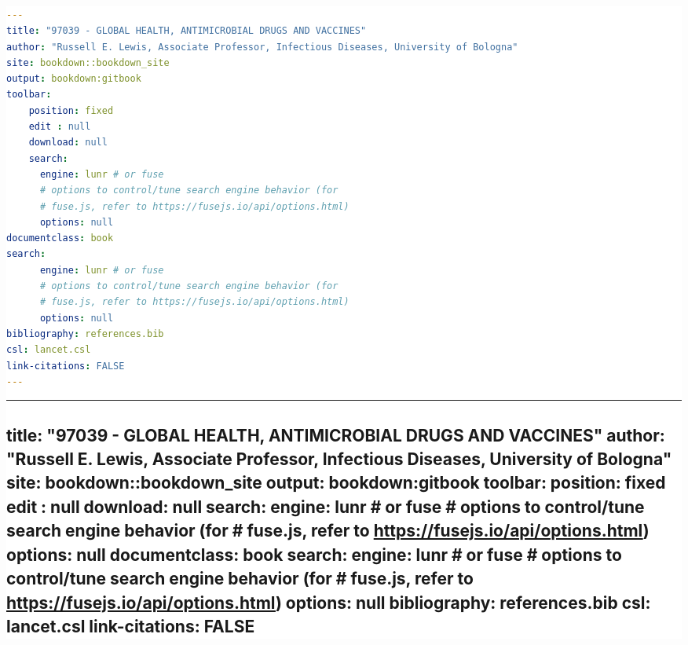 ```yaml
---
title: "97039 - GLOBAL HEALTH, ANTIMICROBIAL DRUGS AND VACCINES"
author: "Russell E. Lewis, Associate Professor, Infectious Diseases, University of Bologna"
site: bookdown::bookdown_site
output: bookdown:gitbook
toolbar:
    position: fixed
    edit : null
    download: null
    search:
      engine: lunr # or fuse
      # options to control/tune search engine behavior (for
      # fuse.js, refer to https://fusejs.io/api/options.html)
      options: null
documentclass: book
search:
      engine: lunr # or fuse
      # options to control/tune search engine behavior (for
      # fuse.js, refer to https://fusejs.io/api/options.html)
      options: null
bibliography: references.bib
csl: lancet.csl
link-citations: FALSE
---
```

---
title: "97039 - GLOBAL HEALTH, ANTIMICROBIAL DRUGS AND VACCINES"
author: "Russell E. Lewis, Associate Professor, Infectious Diseases, University of Bologna"
site: bookdown::bookdown_site
output: bookdown:gitbook
toolbar:
    position: fixed
    edit : null
    download: null
    search:
      engine: lunr # or fuse
      # options to control/tune search engine behavior (for
      # fuse.js, refer to https://fusejs.io/api/options.html)
      options: null
documentclass: book
search:
      engine: lunr # or fuse
      # options to control/tune search engine behavior (for
      # fuse.js, refer to https://fusejs.io/api/options.html)
      options: null
bibliography: references.bib
csl: lancet.csl
link-citations: FALSE
---
